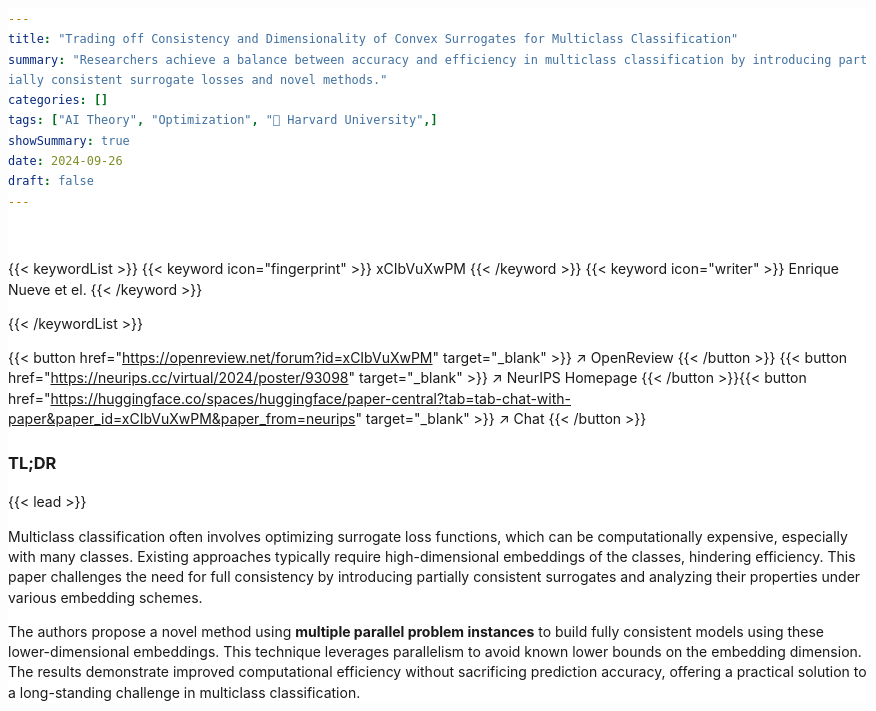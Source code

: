 ```yaml
---
title: "Trading off Consistency and Dimensionality of Convex Surrogates for Multiclass Classification"
summary: "Researchers achieve a balance between accuracy and efficiency in multiclass classification by introducing partially consistent surrogate losses and novel methods."
categories: []
tags: ["AI Theory", "Optimization", "🏢 Harvard University",]
showSummary: true
date: 2024-09-26
draft: false
---
```


<br>

{{< keywordList >}}
{{< keyword icon="fingerprint" >}} xCIbVuXwPM {{< /keyword >}}
{{< keyword icon="writer" >}} Enrique Nueve et el. {{< /keyword >}}
 
{{< /keywordList >}}

{{< button href="https://openreview.net/forum?id=xCIbVuXwPM" target="_blank" >}}
↗ OpenReview
{{< /button >}}
{{< button href="https://neurips.cc/virtual/2024/poster/93098" target="_blank" >}}
↗ NeurIPS Homepage
{{< /button >}}{{< button href="https://huggingface.co/spaces/huggingface/paper-central?tab=tab-chat-with-paper&paper_id=xCIbVuXwPM&paper_from=neurips" target="_blank" >}}
↗ Chat
{{< /button >}}



<audio controls>
    <source src="https://ai-paper-reviewer.com/xCIbVuXwPM/podcast.wav" type="audio/wav">
    Your browser does not support the audio element.
</audio>


### TL;DR


{{< lead >}}

Multiclass classification often involves optimizing surrogate loss functions, which can be computationally expensive, especially with many classes.  Existing approaches typically require high-dimensional embeddings of the classes, hindering efficiency. This paper challenges the need for full consistency by introducing partially consistent surrogates and analyzing their properties under various embedding schemes.

The authors propose a novel method using **multiple parallel problem instances** to build fully consistent models using these lower-dimensional embeddings. This technique leverages parallelism to avoid known lower bounds on the embedding dimension.  The results demonstrate improved computational efficiency without sacrificing prediction accuracy, offering a practical solution to a long-standing challenge in multiclass classification.
